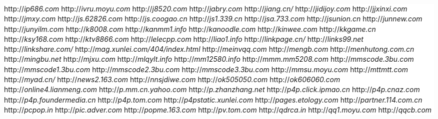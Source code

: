 http://*ip686.com*
http://*ivru.moyu.com*
http://*j8520.com*
http://*jabry.com*
http://*jiang.cn/*
http://*jidijoy.com*
http://*jjxinxi.com*
http://*jmxy.com*
http://*js.62826.com*
http://*js.coogao.cn*
http://*js1.339.cn*
http://*jsa.733.com*
http://*jsunion.cn*
http://*junnew.com*
http://*junyilm.com*
http://*k8008.com*
http://*kanmm1.info*
http://*kanoodle.com*
http://*kinwee.com*
http://*kkgame.cn*
http://*ksy168.com*
http://*ktv8866.com*
http://*lelecpp.com*
http://*liao1.info*
http://*linkpage.cn/*
http://*links99.net*
http://*linkshare.com/*
http://*mag.xunlei.com/404/index.html*
http://*meinvqq.com*
http://*mengb.com*
http://*menhutong.com.cn*
http://*mingbu.net*
http://*mjxu.com*
http://*mlqylt.info*
http://*mm12580.info*
http://*mmm.mm5208.com*
http://*mmscode.3bu.com*
http://*mmscode1.3bu.com*
http://*mmscode2.3bu.com*
http://*mmscode3.3bu.com*
http://*mmsu.moyu.com*
http://*mttmtt.com*
http://*myad.cn/*
http://*news2.163.com*
http://*nnsjdiwe.com*
http://*ok505050.com*
http://*ok606060.com*
http://*online4.lianmeng.com*
http://*p.mm.cn.yahoo.com*
http://*p.zhanzhang.net*
http://*p4p.click.ipmao.cn*
http://*p4p.cnaz.com*
http://*p4p.foundermedia.cn*
http://*p4p.tom.com*
http://*p4pstatic.xunlei.com*
http://*pages.etology.com*
http://*partner.114.com.cn*
http://*pcpop.in*
http://*pic.adver.com*
http://*popme.163.com*
http://*pv.tom.com*
http://*qdrca.in*
http://*qq1.moyu.com*
http://*qqcb.com*